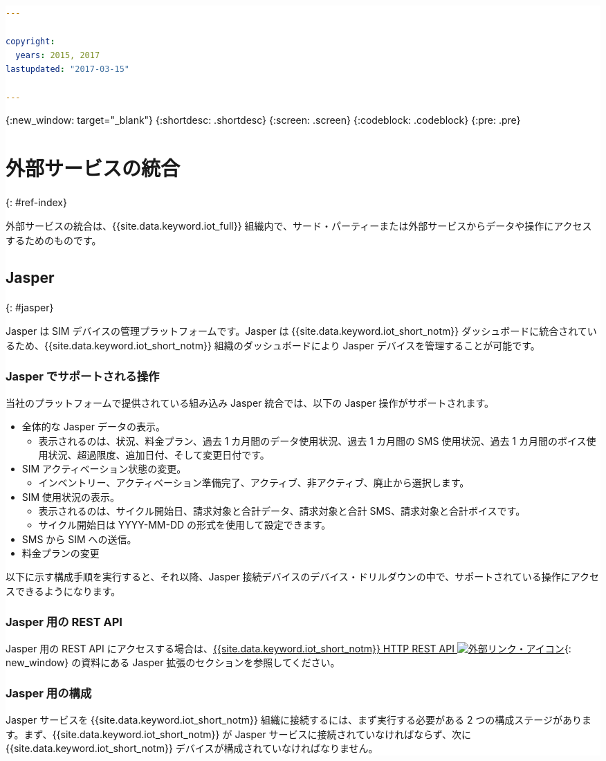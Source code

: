 ```yaml
---

copyright:
  years: 2015, 2017
lastupdated: "2017-03-15"

---
```


{:new_window: target="\_blank"}
{:shortdesc: .shortdesc}
{:screen: .screen}
{:codeblock: .codeblock}
{:pre: .pre}

# 外部サービスの統合
{: #ref-index}

外部サービスの統合は、{{site.data.keyword.iot_full}} 組織内で、サード・パーティーまたは外部サービスからデータや操作にアクセスするためのものです。

## Jasper
{: #jasper}

Jasper は SIM デバイスの管理プラットフォームです。Jasper は {{site.data.keyword.iot_short_notm}} ダッシュボードに統合されているため、{{site.data.keyword.iot_short_notm}} 組織のダッシュボードにより Jasper デバイスを管理することが可能です。

### Jasper でサポートされる操作

当社のプラットフォームで提供されている組み込み Jasper 統合では、以下の Jasper 操作がサポートされます。

- 全体的な Jasper データの表示。
  - 表示されるのは、状況、料金プラン、過去 1 カ月間のデータ使用状況、過去 1 カ月間の SMS 使用状況、過去 1 カ月間のボイス使用状況、超過限度、追加日付、そして変更日付です。
- SIM アクティベーション状態の変更。
  - インベントリー、アクティベーション準備完了、アクティブ、非アクティブ、廃止から選択します。
- SIM 使用状況の表示。
  - 表示されるのは、サイクル開始日、請求対象と合計データ、請求対象と合計 SMS、請求対象と合計ボイスです。
  - サイクル開始日は YYYY-MM-DD の形式を使用して設定できます。
- SMS から SIM への送信。
- 料金プランの変更

以下に示す構成手順を実行すると、それ以降、Jasper 接続デバイスのデバイス・ドリルダウンの中で、サポートされている操作にアクセスできるようになります。

### Jasper 用の REST API
Jasper 用の REST API にアクセスする場合は、[{{site.data.keyword.iot_short_notm}} HTTP REST API ![外部リンク・アイコン](../../../../icons/launch-glyph.svg "外部リンク・アイコン")](https://docs.internetofthings.ibmcloud.com/swagger/v0002.html#!/Jasper_Extension){: new_window} の資料にある Jasper 拡張のセクションを参照してください。

### Jasper 用の構成

Jasper サービスを {{site.data.keyword.iot_short_notm}} 組織に接続するには、まず実行する必要がある 2 つの構成ステージがあります。まず、{{site.data.keyword.iot_short_notm}} が Jasper サービスに接続されていなければならず、次に {{site.data.keyword.iot_short_notm}} デバイスが構成されていなければなりません。
